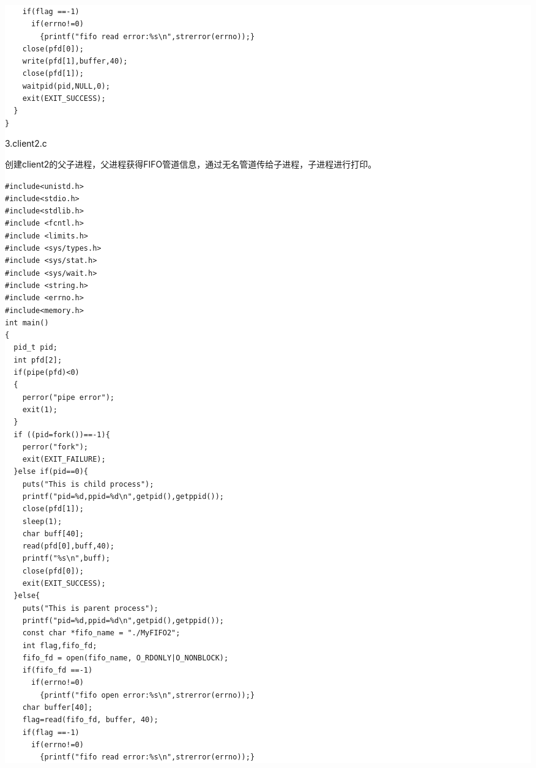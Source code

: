 ```
    if(flag ==-1)
      if(errno!=0)
        {printf("fifo read error:%s\n",strerror(errno));}
    close(pfd[0]);   
    write(pfd[1],buffer,40);   
    close(pfd[1]);
    waitpid(pid,NULL,0); 
    exit(EXIT_SUCCESS);
  }
}
```

3.client2.c

创建client2的父子进程，父进程获得FIFO管道信息，通过无名管道传给子进程，子进程进行打印。

```
#include<unistd.h>
#include<stdio.h>
#include<stdlib.h>
#include <fcntl.h>
#include <limits.h>
#include <sys/types.h>
#include <sys/stat.h>
#include <sys/wait.h>
#include <string.h> 
#include <errno.h>
#include<memory.h>
int main()
{
  pid_t pid;
  int pfd[2];         
  if(pipe(pfd)<0)
  {      
    perror("pipe error");   
    exit(1);  
  }  
  if ((pid=fork())==-1){
    perror("fork");
    exit(EXIT_FAILURE);
  }else if(pid==0){
    puts("This is child process");
    printf("pid=%d,ppid=%d\n",getpid(),getppid());
    close(pfd[1]);   
    sleep(1);   
    char buff[40]; 
    read(pfd[0],buff,40);   
    printf("%s\n",buff);   
    close(pfd[0]);    
    exit(EXIT_SUCCESS);
  }else{
    puts("This is parent process");
    printf("pid=%d,ppid=%d\n",getpid(),getppid());
    const char *fifo_name = "./MyFIFO2";
    int flag,fifo_fd; 
    fifo_fd = open(fifo_name, O_RDONLY|O_NONBLOCK);
    if(fifo_fd ==-1)
      if(errno!=0)
        {printf("fifo open error:%s\n",strerror(errno));}
    char buffer[40];
    flag=read(fifo_fd, buffer, 40);
    if(flag ==-1)
      if(errno!=0)
        {printf("fifo read error:%s\n",strerror(errno));}
```